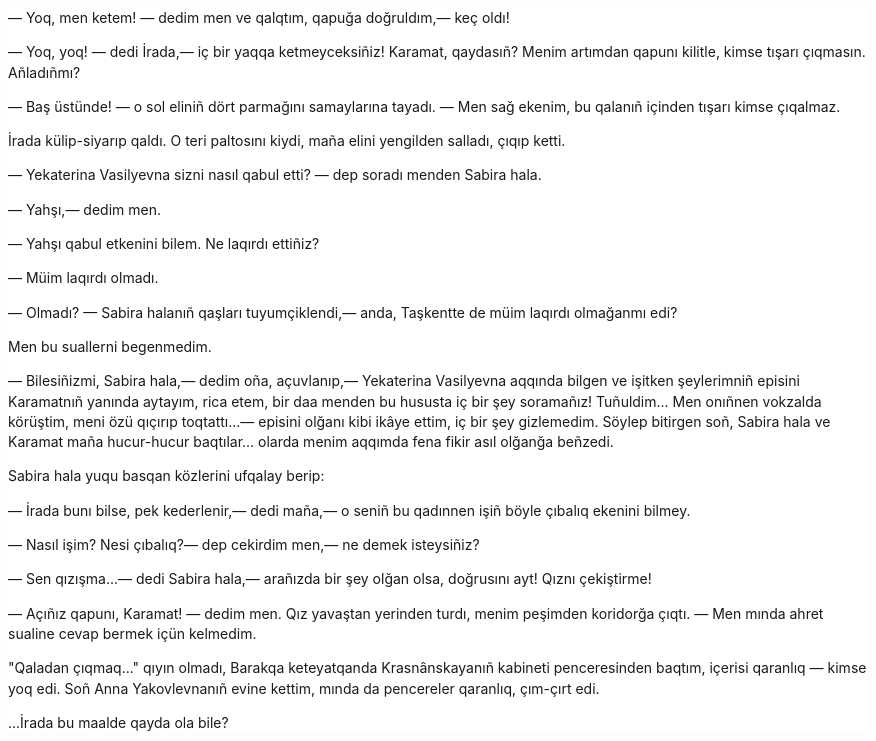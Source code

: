 — Yoq, men ketem! — dedim men ve qalqtım, qapuğa doğruldım,— keç oldı!

— Yoq, yoq! — dedi İrada,— iç bir yaqqa ketmeyceksiñiz!
Karamat, qaydasıñ?
Menim artımdan qapunı kilitle, kimse tışarı çıqmasın.
Añladıñmı?

— Baş üstünde! — o sol eliniñ dört parmağını samaylarına tayadı.
— Men sağ ekenim, bu qalanıñ içinden tışarı kimse çıqalmaz.

İrada külip-siyarıp qaldı.
O teri paltosını kiydi, maña elini yengilden salladı, çıqıp ketti.

— Yekaterina Vasilyevna sizni nasıl qabul etti? — dep soradı menden Sabira hala.

— Yahşı,— dedim men.

— Yahşı qabul etkenini bilem.
Ne laqırdı ettiñiz?

— Müim laqırdı olmadı.

— Olmadı? — Sabira halanıñ qaşları tuyumçiklendi,— anda, Taşkentte de müim laqırdı olmağanmı edi?

Men bu suallerni begenmedim.

— Bilesiñizmi, Sabira hala,— dedim oña, açuvlanıp,— Yekaterina Vasilyevna aqqında bilgen ve işitken şeylerimniñ episini Karamatnıñ yanında aytayım, rica etem, bir daa menden bu hususta iç bir şey soramañız!
Tuñuldim...
Men onıñnen vokzalda körüştim, meni özü qıçırıp toqtattı...— episini olğanı kibi ikâye ettim, iç bir şey gizlemedim.
Söylep bitirgen soñ, Sabira hala ve Karamat maña hucur-hucur baqtılar... olarda menim aqqımda fena fikir asıl olğanğa beñzedi.

Sabira hala yuqu basqan közlerini ufqalay berip:

— İrada bunı bilse, pek kederlenir,— dedi maña,— o seniñ bu qadınnen işiñ böyle çıbalıq ekenini bilmey.

— Nasıl işim?
Nesi çıbalıq?— dep cekirdim men,— ne demek isteysiñiz?

— Sen qızışma...— dedi Sabira hala,— arañızda bir şey olğan olsa, doğrusını ayt!
Qıznı çekiştirme!

— Açıñız qapunı, Karamat! — dedim men.
Qız yavaştan yerinden turdı, menim peşimden koridorğa çıqtı.
— Men mında ahret sualine cevap bermek içün kelmedim.

"Qaladan çıqmaq..." qıyın olmadı, Barakqa keteyatqanda Krasnânskayanıñ kabineti penceresinden baqtım, içerisi qaranlıq — kimse yoq edi.
Soñ Anna Yakovlevnanıñ evine kettim, mında da pencereler qaranlıq, çım-çırt edi.

...İrada bu maalde qayda ola bile?
